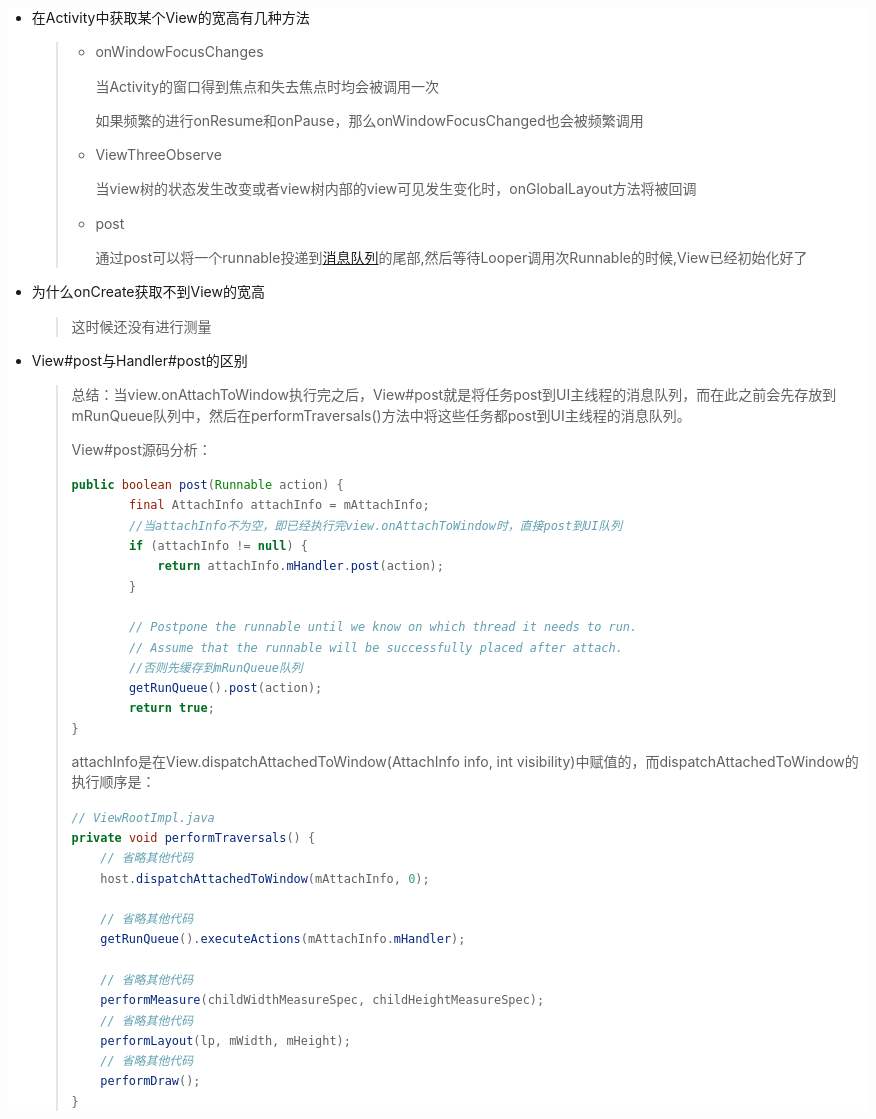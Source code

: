 - 在Activity中获取某个View的宽高有几种方法

  > - onWindowFocusChanges
  >
  >   当Activity的窗口得到焦点和失去焦点时均会被调用一次
  >
  >   如果频繁的进行onResume和onPause，那么onWindowFocusChanged也会被频繁调用
  >
  > - ViewThreeObserve
  >
  >   当view树的状态发生改变或者view树内部的view可见发生变化时，onGlobalLayout方法将被回调
  >
  > - post
  >
  >   通过post可以将一个runnable投递到[消息队列](https://so.csdn.net/so/search?q=消息队列)的尾部,然后等待Looper调用次Runnable的时候,View已经初始化好了

- 为什么onCreate获取不到View的宽高

  > 这时候还没有进行测量

- View#post与Handler#post的区别

  > 总结：当view.onAttachToWindow执行完之后，View#post就是将任务post到UI主线程的消息队列，而在此之前会先存放到mRunQueue队列中，然后在performTraversals()方法中将这些任务都post到UI主线程的消息队列。
  >
  > 
  >
  > View#post源码分析：
  >
  > ```java
  > public boolean post(Runnable action) {
  >         final AttachInfo attachInfo = mAttachInfo;
  >         //当attachInfo不为空，即已经执行完view.onAttachToWindow时，直接post到UI队列
  >         if (attachInfo != null) {
  >             return attachInfo.mHandler.post(action);
  >         }
  > 
  >         // Postpone the runnable until we know on which thread it needs to run.
  >         // Assume that the runnable will be successfully placed after attach.
  >         //否则先缓存到mRunQueue队列
  >         getRunQueue().post(action);
  >         return true;
  > }
  > ```
  >
  > attachInfo是在View.dispatchAttachedToWindow(AttachInfo info, int visibility)中赋值的，而dispatchAttachedToWindow的执行顺序是：
  >
  > ```java
  > // ViewRootImpl.java
  > private void performTraversals() {
  >     // 省略其他代码
  >     host.dispatchAttachedToWindow(mAttachInfo, 0);
  >   
  >     // 省略其他代码
  >     getRunQueue().executeActions(mAttachInfo.mHandler);
  >   
  >     // 省略其他代码
  >     performMeasure(childWidthMeasureSpec, childHeightMeasureSpec);
  >     // 省略其他代码
  >     performLayout(lp, mWidth, mHeight);
  >     // 省略其他代码
  >     performDraw();
  > }
  > ```